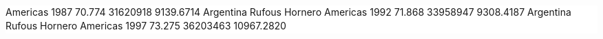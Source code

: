 </td>
<td style="text-align:center;">
Americas
</td>
<td style="text-align:center;">
1987
</td>
<td style="text-align:center;">
70.774
</td>
<td style="text-align:center;">
31620918
</td>
<td style="text-align:center;">
9139.6714
</td>
</tr>
<tr>
<td style="text-align:center;">
Argentina
</td>
<td style="text-align:center;">
Rufous Hornero
</td>
<td style="text-align:center;">
Americas
</td>
<td style="text-align:center;">
1992
</td>
<td style="text-align:center;">
71.868
</td>
<td style="text-align:center;">
33958947
</td>
<td style="text-align:center;">
9308.4187
</td>
</tr>
<tr>
<td style="text-align:center;">
Argentina
</td>
<td style="text-align:center;">
Rufous Hornero
</td>
<td style="text-align:center;">
Americas
</td>
<td style="text-align:center;">
1997
</td>
<td style="text-align:center;">
73.275
</td>
<td style="text-align:center;">
36203463
</td>
<td style="text-align:center;">
10967.2820
</td>
</tr>
<tr>